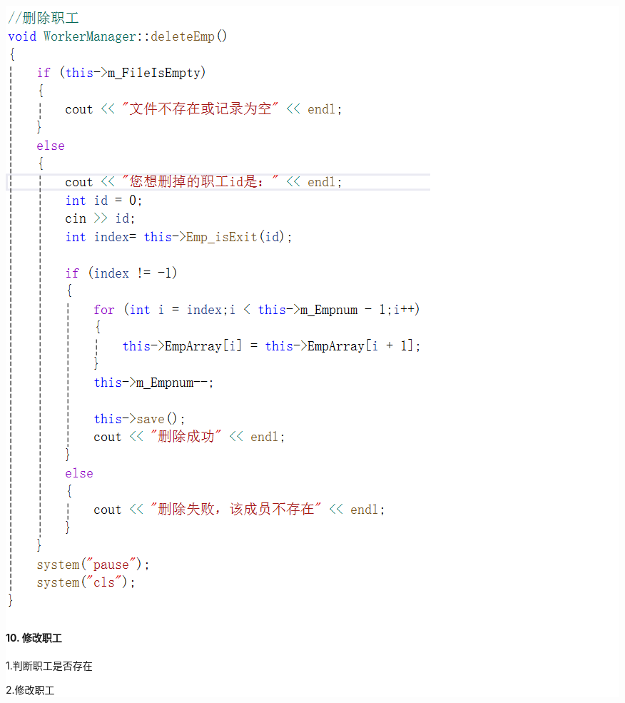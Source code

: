 ![image-20250307150404955](./images/image-20250307150404955.png)

#### 10. 修改职工

1.判断职工是否存在

2.修改职工
